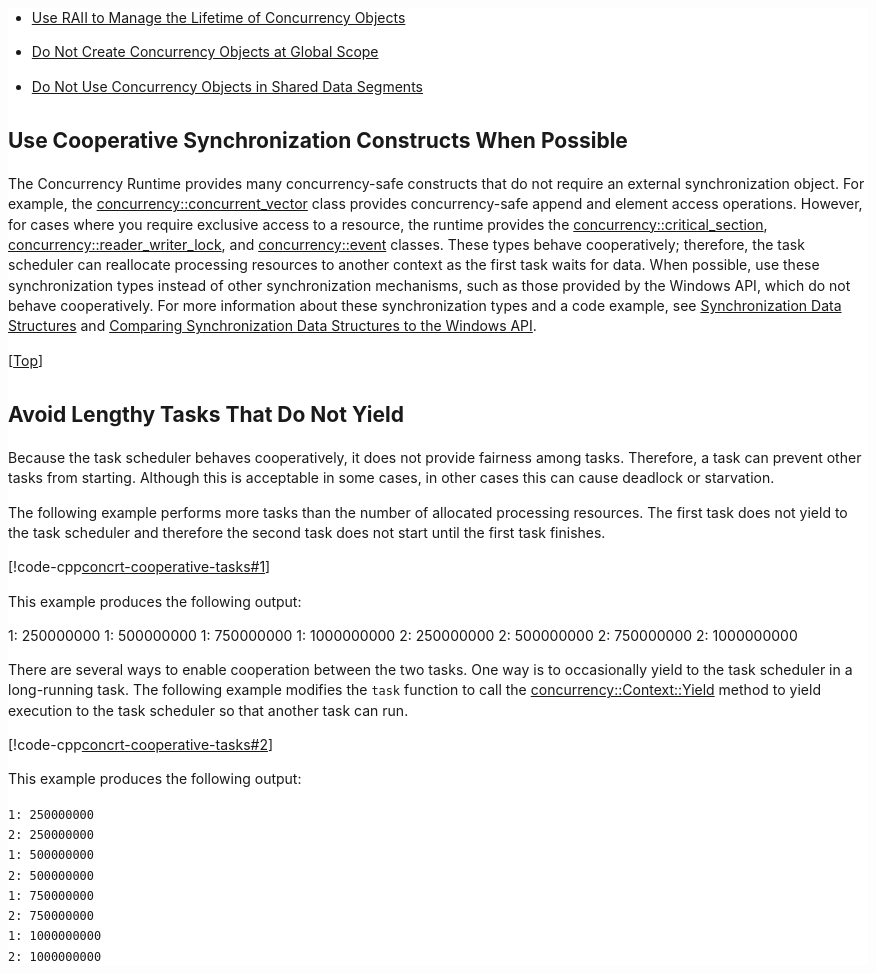 - [Use RAII to Manage the Lifetime of Concurrency Objects](#raii)  
  
- [Do Not Create Concurrency Objects at Global Scope](#global-scope)  
  
- [Do Not Use Concurrency Objects in Shared Data Segments](#shared-data)  
  
##  <a name="synchronization"></a> Use Cooperative Synchronization Constructs When Possible  
 The Concurrency Runtime provides many concurrency-safe constructs that do not require an external synchronization object. For example, the [concurrency::concurrent_vector](../../parallel/concrt/reference/concurrent-vector-class.md) class provides concurrency-safe append and element access operations. However, for cases where you require exclusive access to a resource, the runtime provides the [concurrency::critical_section](../../parallel/concrt/reference/critical-section-class.md), [concurrency::reader_writer_lock](../../parallel/concrt/reference/reader-writer-lock-class.md), and [concurrency::event](../../parallel/concrt/reference/event-class.md) classes. These types behave cooperatively; therefore, the task scheduler can reallocate processing resources to another context as the first task waits for data. When possible, use these synchronization types instead of other synchronization mechanisms, such as those provided by the Windows API, which do not behave cooperatively. For more information about these synchronization types and a code example, see [Synchronization Data Structures](../../parallel/concrt/synchronization-data-structures.md) and [Comparing Synchronization Data Structures to the Windows API](../../parallel/concrt/comparing-synchronization-data-structures-to-the-windows-api.md).  
  
 [[Top](#top)]  
  
##  <a name="yield"></a> Avoid Lengthy Tasks That Do Not Yield  
 Because the task scheduler behaves cooperatively, it does not provide fairness among tasks. Therefore, a task can prevent other tasks from starting. Although this is acceptable in some cases, in other cases this can cause deadlock or starvation.  
  
 The following example performs more tasks than the number of allocated processing resources. The first task does not yield to the task scheduler and therefore the second task does not start until the first task finishes.  
  
 [!code-cpp[concrt-cooperative-tasks#1](../../parallel/concrt/codesnippet/cpp/general-best-practices-in-the-concurrency-runtime_1.cpp)]  
  
 This example produces the following output:  
  
 1: 250000000 1: 500000000 1: 750000000 1: 1000000000 2: 250000000 2: 500000000 2: 750000000 2: 1000000000  
  

 There are several ways to enable cooperation between the two tasks. One way is to occasionally yield to the task scheduler in a long-running task. The following example modifies the `task` function to call the [concurrency::Context::Yield](reference/context-class.md#yield) method to yield execution to the task scheduler so that another task can run.  

  
 [!code-cpp[concrt-cooperative-tasks#2](../../parallel/concrt/codesnippet/cpp/general-best-practices-in-the-concurrency-runtime_2.cpp)]  
  
 This example produces the following output:  
  
```Output  
1: 250000000  
2: 250000000  
1: 500000000  
2: 500000000  
1: 750000000  
2: 750000000  
1: 1000000000  
2: 1000000000  
```  
  